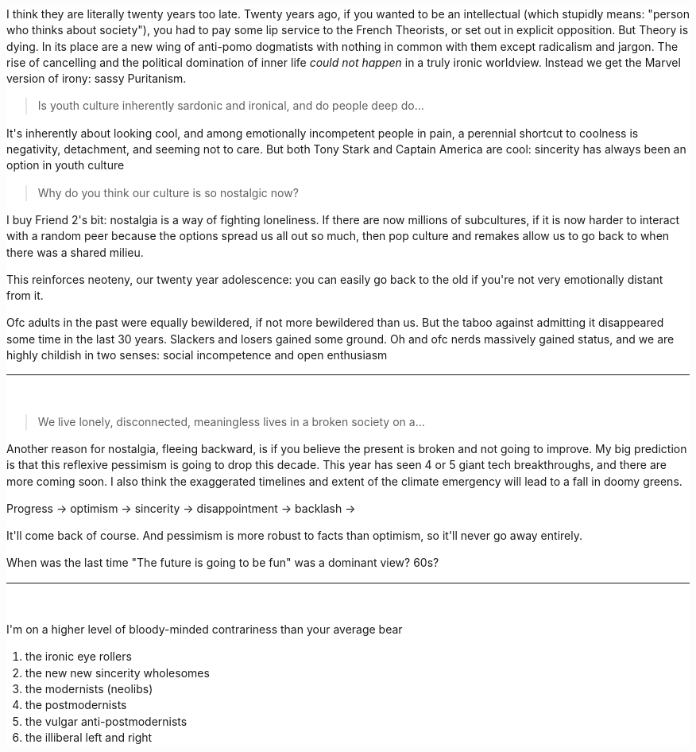 I think they are literally twenty years too late. Twenty years ago, if you wanted to be an intellectual (which stupidly means: "person who thinks about society"), you had to pay some lip service to the French Theorists, or set out in explicit opposition. But Theory is dying. In its place are a new wing of anti-pomo dogmatists with nothing in common with them except radicalism and jargon. The rise of cancelling and the political domination of inner life _could not happen_ in a truly ironic worldview. Instead we get the Marvel version of irony: sassy Puritanism. 


> Is youth culture inherently sardonic and ironical, and do people deep do…


It's inherently about looking cool, and among emotionally incompetent people in pain, a perennial shortcut to coolness is negativity, detachment, and seeming not to care. But both Tony Stark and Captain America are cool: sincerity has always been an option in youth culture

> Why do you think our culture is so nostalgic now?

I buy Friend 2's bit: nostalgia is a way of fighting loneliness. If there are now millions of subcultures, if it is now harder to interact with a random peer because the options spread us all out so much, then pop culture and remakes allow us to go back to when there was a shared milieu.

This reinforces neoteny, our twenty year adolescence: you can easily go back to the old if you're not very emotionally distant from it.

Ofc adults in the past were equally bewildered, if not more bewildered than us. But the taboo against admitting it disappeared some time in the last 30 years. Slackers and losers gained some ground. Oh and ofc nerds massively gained status, and we are highly childish in two senses: social incompetence and open enthusiasm

---

<br>

> We live lonely, disconnected, meaningless lives in a broken society on a…

Another reason for nostalgia, fleeing backward, is if you believe the present is broken and not going to improve.
My big prediction is that this reflexive pessimism is going to drop this decade. This year has seen 4 or 5 giant tech breakthroughs, and there are more coming soon. I also think the exaggerated timelines and extent of the climate emergency will lead to a fall in doomy greens.

Progress -> optimism -> sincerity -> disappointment -> backlash -> 

It'll come back of course. And pessimism is more robust to facts than optimism, so it'll never go away entirely.

When was the last time "The future is going to be fun" was a dominant view? 60s?

---

<br>

I'm on a higher level of bloody-minded contrariness than your average bear

1. the ironic eye rollers
2. the new new sincerity wholesomes
3. the modernists (neolibs)
4. the postmodernists
5. the vulgar anti-postmodernists
6. the illiberal left and right
